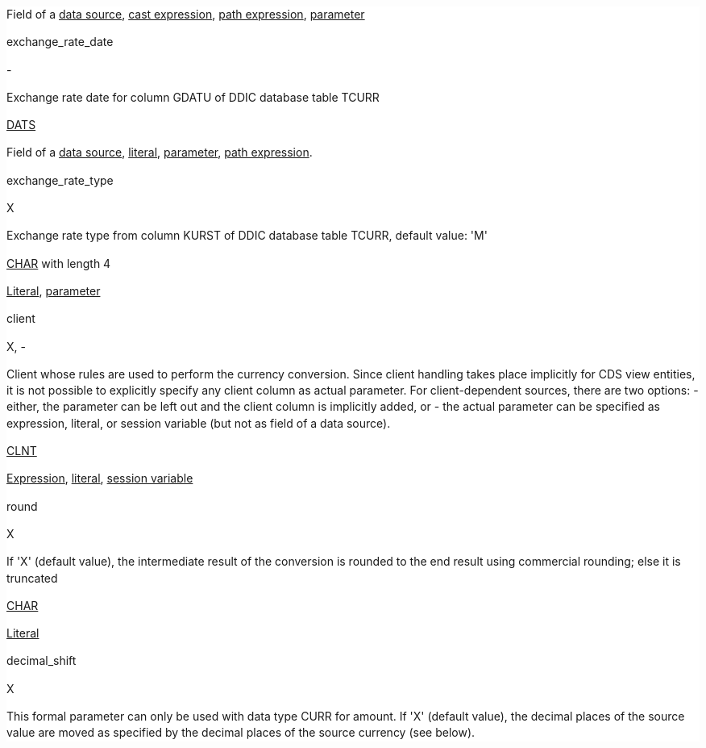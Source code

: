 Field of a [data source](javascript:call_link\('abencds_data_source_v2.htm'\)), [cast expression](javascript:call_link\('abencds_cast_expression_v2.htm'\)), [path expression](javascript:call_link\('abencds_path_expression_v2.htm'\)), [parameter](javascript:call_link\('abencds_parameter_v2.htm'\))

exchange\_rate\_date

\-

Exchange rate date for column GDATU of DDIC database table TCURR

[DATS](javascript:call_link\('abenddic_builtin_types.htm'\))

Field of a [data source](javascript:call_link\('abencds_data_source_v2.htm'\)), [literal](javascript:call_link\('abencds_literal_v2.htm'\)), [parameter](javascript:call_link\('abencds_parameter_v2.htm'\)), [path expression](javascript:call_link\('abencds_path_expression_v2.htm'\)).

exchange\_rate\_type

X

Exchange rate type from column KURST of DDIC database table TCURR, default value: 'M'

[CHAR](javascript:call_link\('abenddic_builtin_types.htm'\)) with length 4

[Literal](javascript:call_link\('abencds_literal_v2.htm'\)), [parameter](javascript:call_link\('abencds_parameter_v2.htm'\))

client

X, \-

Client whose rules are used to perform the currency conversion. Since client handling takes place implicitly for CDS view entities, it is not possible to explicitly specify any client column as actual parameter. For client-dependent sources, there are two options:
\- either, the parameter can be left out and the client column is implicitly added, or
\- the actual parameter can be specified as expression, literal, or session variable (but not as field of a data source).

[CLNT](javascript:call_link\('abenddic_builtin_types.htm'\))

[Expression](javascript:call_link\('abencds_expressions_v2.htm'\)), [literal](javascript:call_link\('abencds_literal_v2.htm'\)), [session variable](javascript:call_link\('abencds_session_variable_v2.htm'\))

round

X

If 'X' (default value), the intermediate result of the conversion is rounded to the end result using commercial rounding; else it is truncated

[CHAR](javascript:call_link\('abenddic_builtin_types.htm'\))

[Literal](javascript:call_link\('abencds_literal_v2.htm'\))

decimal\_shift

X

This formal parameter can only be used with data type CURR for amount.
If 'X' (default value), the decimal places of the source value are moved as specified by the decimal places of the source currency (see below).
